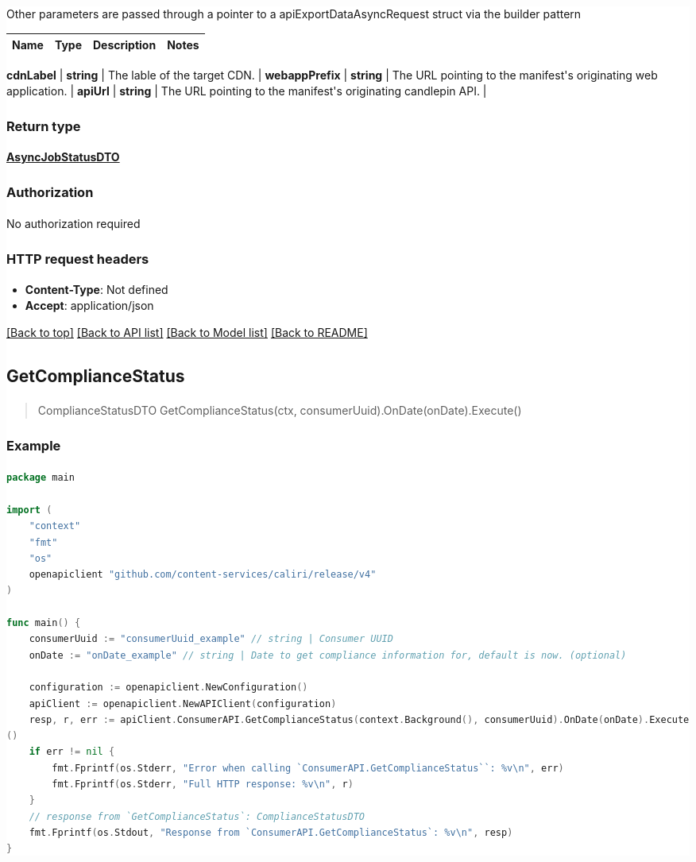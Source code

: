 Other parameters are passed through a pointer to a apiExportDataAsyncRequest struct via the builder pattern


Name | Type | Description  | Notes
------------- | ------------- | ------------- | -------------

 **cdnLabel** | **string** | The lable of the target CDN. | 
 **webappPrefix** | **string** | The URL pointing to the manifest&#39;s originating web application. | 
 **apiUrl** | **string** | The URL pointing to the manifest&#39;s originating candlepin API. | 

### Return type

[**AsyncJobStatusDTO**](AsyncJobStatusDTO.md)

### Authorization

No authorization required

### HTTP request headers

- **Content-Type**: Not defined
- **Accept**: application/json

[[Back to top]](#) [[Back to API list]](../README.md#documentation-for-api-endpoints)
[[Back to Model list]](../README.md#documentation-for-models)
[[Back to README]](../README.md)


## GetComplianceStatus

> ComplianceStatusDTO GetComplianceStatus(ctx, consumerUuid).OnDate(onDate).Execute()





### Example

```go
package main

import (
	"context"
	"fmt"
	"os"
	openapiclient "github.com/content-services/caliri/release/v4"
)

func main() {
	consumerUuid := "consumerUuid_example" // string | Consumer UUID
	onDate := "onDate_example" // string | Date to get compliance information for, default is now. (optional)

	configuration := openapiclient.NewConfiguration()
	apiClient := openapiclient.NewAPIClient(configuration)
	resp, r, err := apiClient.ConsumerAPI.GetComplianceStatus(context.Background(), consumerUuid).OnDate(onDate).Execute()
	if err != nil {
		fmt.Fprintf(os.Stderr, "Error when calling `ConsumerAPI.GetComplianceStatus``: %v\n", err)
		fmt.Fprintf(os.Stderr, "Full HTTP response: %v\n", r)
	}
	// response from `GetComplianceStatus`: ComplianceStatusDTO
	fmt.Fprintf(os.Stdout, "Response from `ConsumerAPI.GetComplianceStatus`: %v\n", resp)
}
```

